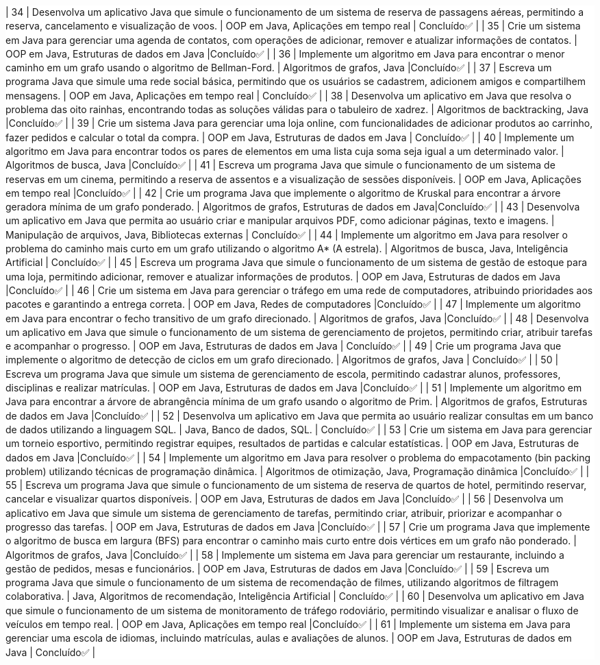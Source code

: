 | 34  | Desenvolva um aplicativo Java que simule o funcionamento de um sistema de reserva de passagens aéreas, permitindo a reserva, cancelamento e visualização de voos. | OOP em Java, Aplicações em tempo real        | Concluído✅  |
| 35  | Crie um sistema em Java para gerenciar uma agenda de contatos, com operações de adicionar, remover e atualizar informações de contatos. | OOP em Java, Estruturas de dados em Java      |Concluído✅ |
| 36  | Implemente um algoritmo em Java para encontrar o menor caminho em um grafo usando o algoritmo de Bellman-Ford. | Algoritmos de grafos, Java  |Concluído✅  |
| 37  | Escreva um programa Java que simule uma rede social básica, permitindo que os usuários se cadastrem, adicionem amigos e compartilhem mensagens. | OOP em Java, Aplicações em tempo real  | Concluído✅  |
| 38  | Desenvolva um aplicativo em Java que resolva o problema das oito rainhas, encontrando todas as soluções válidas para o tabuleiro de xadrez. | Algoritmos de backtracking, Java   |Concluído✅ |
| 39  | Crie um sistema Java para gerenciar uma loja online, com funcionalidades de adicionar produtos ao carrinho, fazer pedidos e calcular o total da compra. | OOP em Java, Estruturas de dados em Java  | Concluído✅  |
| 40  | Implemente um algoritmo em Java para encontrar todos os pares de elementos em uma lista cuja soma seja igual a um determinado valor. | Algoritmos de busca, Java   |Concluído✅  |
| 41  | Escreva um programa Java que simule o funcionamento de um sistema de reservas em um cinema, permitindo a reserva de assentos e a visualização de sessões disponíveis. | OOP em Java, Aplicações em tempo real        |Concluído✅  |
| 42  | Crie um programa Java que implemente o algoritmo de Kruskal para encontrar a árvore geradora mínima de um grafo ponderado. | Algoritmos de grafos, Estruturas de dados em Java|Concluído✅ |
| 43  | Desenvolva um aplicativo em Java que permita ao usuário criar e manipular arquivos PDF, como adicionar páginas, texto e imagens. | Manipulação de arquivos, Java, Bibliotecas externas  | Concluído✅ |
| 44  | Implemente um algoritmo em Java para resolver o problema do caminho mais curto em um grafo utilizando o algoritmo A* (A estrela). | Algoritmos de busca, Java, Inteligência Artificial | Concluído✅  |
| 45  | Escreva um programa Java que simule o funcionamento de um sistema de gestão de estoque para uma loja, permitindo adicionar, remover e atualizar informações de produtos. | OOP em Java, Estruturas de dados em Java       |Concluído✅  |
| 46  | Crie um sistema em Java para gerenciar o tráfego em uma rede de computadores, atribuindo prioridades aos pacotes e garantindo a entrega correta. | OOP em Java, Redes de computadores  |Concluído✅  |
| 47  | Implemente um algoritmo em Java para encontrar o fecho transitivo de um grafo direcionado. | Algoritmos de grafos, Java   |Concluído✅   |
| 48  | Desenvolva um aplicativo em Java que simule o funcionamento de um sistema de gerenciamento de projetos, permitindo criar, atribuir tarefas e acompanhar o progresso. | OOP em Java, Estruturas de dados em Java        | Concluído✅  |
| 49  | Crie um programa Java que implemente o algoritmo de detecção de ciclos em um grafo direcionado. | Algoritmos de grafos, Java                       | Concluído✅  |
| 50  | Escreva um programa Java que simule um sistema de gerenciamento de escola, permitindo cadastrar alunos, professores, disciplinas e realizar matrículas. | OOP em Java, Estruturas de dados em Java   |Concluído✅  |
| 51  | Implemente um algoritmo em Java para encontrar a árvore de abrangência mínima de um grafo usando o algoritmo de Prim. | Algoritmos de grafos, Estruturas de dados em Java |Concluído✅ |
| 52  | Desenvolva um aplicativo em Java que permita ao usuário realizar consultas em um banco de dados utilizando a linguagem SQL. | Java, Banco de dados, SQL. | Concluído✅ |
| 53  | Crie um sistema em Java para gerenciar um torneio esportivo, permitindo registrar equipes, resultados de partidas e calcular estatísticas. | OOP em Java, Estruturas de dados em Java  |Concluído✅  |
| 54  | Implemente um algoritmo em Java para resolver o problema do empacotamento (bin packing problem) utilizando técnicas de programação dinâmica. | Algoritmos de otimização, Java, Programação dinâmica |Concluído✅ |
| 55  | Escreva um programa Java que simule o funcionamento de um sistema de reserva de quartos de hotel, permitindo reservar, cancelar e visualizar quartos disponíveis. | OOP em Java, Estruturas de dados em Java  |Concluído✅ |
| 56  | Desenvolva um aplicativo em Java que simule um sistema de gerenciamento de tarefas, permitindo criar, atribuir, priorizar e acompanhar o progresso das tarefas. | OOP em Java, Estruturas de dados em Java   |Concluído✅ |
| 57  | Crie um programa Java que implemente o algoritmo de busca em largura (BFS) para encontrar o caminho mais curto entre dois vértices em um grafo não ponderado. | Algoritmos de grafos, Java |Concluído✅ |
| 58  | Implemente um sistema em Java para gerenciar um restaurante, incluindo a gestão de pedidos, mesas e funcionários. | OOP em Java, Estruturas de dados em Java |Concluído✅ |
| 59  | Escreva um programa Java que simule o funcionamento de um sistema de recomendação de filmes, utilizando algoritmos de filtragem colaborativa. | Java, Algoritmos de recomendação, Inteligência Artificial | Concluído✅  |
| 60  | Desenvolva um aplicativo em Java que simule o funcionamento de um sistema de monitoramento de tráfego rodoviário, permitindo visualizar e analisar o fluxo de veículos em tempo real. | OOP em Java, Aplicações em tempo real           |Concluído✅ |
| 61  | Implemente um sistema em Java para gerenciar uma escola de idiomas, incluindo matrículas, aulas e avaliações de alunos. | OOP em Java, Estruturas de dados em Java        | Concluído✅  |